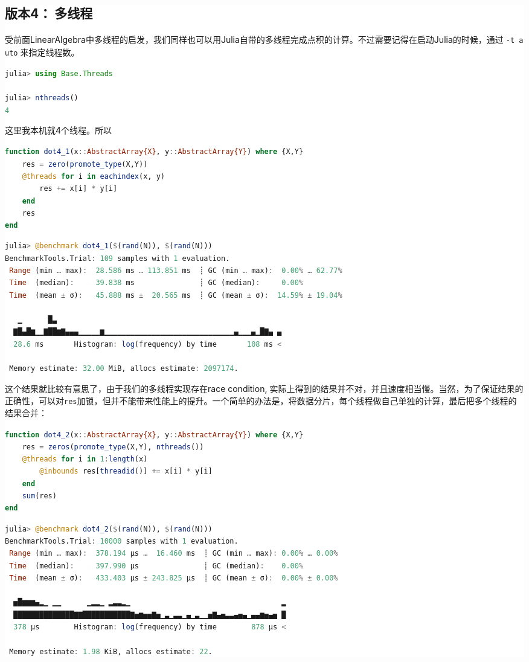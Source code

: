## 版本4： 多线程

受前面LinearAlgebra中多线程的启发，我们同样也可以用Julia自带的多线程完成点积的计算。不过需要记得在启动Julia的时候，通过 `-t auto` 来指定线程数。

```julia
julia> using Base.Threads

julia> nthreads()
4
```

这里我本机就4个线程。所以

```julia
function dot4_1(x::AbstractArray{X}, y::AbstractArray{Y}) where {X,Y}
    res = zero(promote_type(X,Y))
    @threads for i in eachindex(x, y)
        res += x[i] * y[i]
    end
    res
end
```

```julia
julia> @benchmark dot4_1($(rand(N)), $(rand(N)))
BenchmarkTools.Trial: 109 samples with 1 evaluation.
 Range (min … max):  28.586 ms … 113.851 ms  ┊ GC (min … max):  0.00% … 62.77%
 Time  (median):     39.838 ms               ┊ GC (median):     0.00%
 Time  (mean ± σ):   45.888 ms ±  20.565 ms  ┊ GC (mean ± σ):  14.59% ± 19.04%

   ▁      █▃                                                    
  ▇█▄█▆▁▁▇██▆▇▄▄▄▁▁▁▁▁▆▁▁▁▁▁▁▁▁▁▁▁▁▁▁▁▁▁▁▁▁▁▁▁▁▁▁▁▁▁▁▄▁▁▁▄▁█▇▄ ▄
  28.6 ms       Histogram: log(frequency) by time       108 ms <

 Memory estimate: 32.00 MiB, allocs estimate: 2097174.
```

这个结果就比较有意思了，由于我们的多线程实现存在race condition, 实际上得到的结果并不对，并且速度相当慢。当然，为了保证结果的正确性，可以对`res`加锁，但并不能带来性能上的提升。一个简单的办法是，将数据分片，每个线程做自己单独的计算，最后把多个线程的结果合并：

```julia
function dot4_2(x::AbstractArray{X}, y::AbstractArray{Y}) where {X,Y}
    res = zeros(promote_type(X,Y), nthreads())
    @threads for i in 1:length(x)
        @inbounds res[threadid()] += x[i] * y[i]
    end
    sum(res)
end
```

```julia
julia> @benchmark dot4_2($(rand(N)), $(rand(N)))
BenchmarkTools.Trial: 10000 samples with 1 evaluation.
 Range (min … max):  378.194 μs …  16.460 ms  ┊ GC (min … max): 0.00% … 0.00%
 Time  (median):     397.990 μs               ┊ GC (median):    0.00%
 Time  (mean ± σ):   433.403 μs ± 243.825 μs  ┊ GC (mean ± σ):  0.00% ± 0.00%

  ▅█▆▆▆▄▂▁ ▁▁      ▁▂▂▁ ▂▃▃▂▁                                   ▂
  ██████████████▇▇███████████▇▅▆▅▅▇▅▁▃▁▃▃▁▄▁▃▁▁▅▇▄▅▃▃▄▅▄▁▄▄▆▅▄▅ █
  378 μs        Histogram: log(frequency) by time        878 μs <

 Memory estimate: 1.98 KiB, allocs estimate: 22.
```
